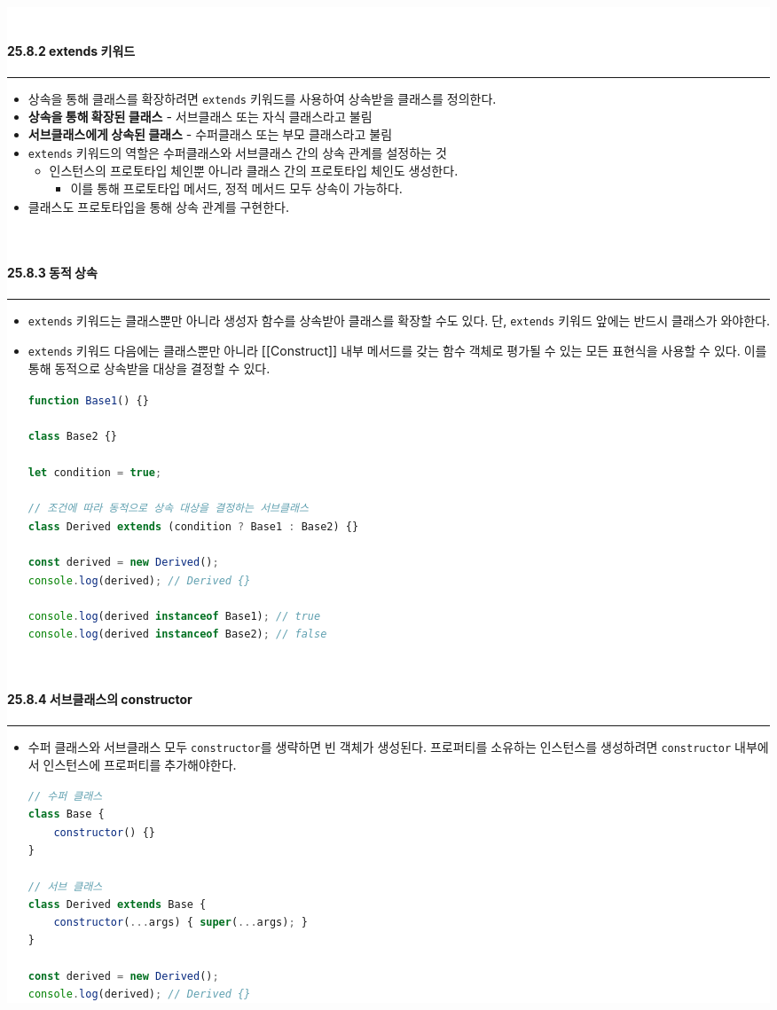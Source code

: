 <br>

#### 25.8.2 extends 키워드

---

- 상속을 통해 클래스를 확장하려면 `extends` 키워드를 사용하여 상속받을 클래스를 정의한다.
- **상속을 통해 확장된 클래스** - 서브클래스 또는 자식 클래스라고 불림
- **서브클래스에게 상속된 클래스** - 수퍼클래스 또는 부모 클래스라고 불림
- `extends` 키워드의 역할은 수퍼클래스와 서브클래스 간의 상속 관계를 설정하는 것
  - 인스턴스의 프로토타입 체인뿐 아니라 클래스 간의 프로토타입 체인도 생성한다.
    - 이를 통해 프로토타입 메서드, 정적 메서드 모두 상속이 가능하다.
- 클래스도 프로토타입을 통해 상속 관계를 구현한다.

<br>

#### 25.8.3 동적 상속

---

- `extends` 키워드는 클래스뿐만 아니라 생성자 함수를 상속받아 클래스를 확장할 수도 있다. 단, `extends` 키워드 앞에는 반드시 클래스가 와야한다.

- `extends` 키워드 다음에는 클래스뿐만 아니라 [[Construct]] 내부 메서드를 갖는 함수 객체로 평가될 수 있는 모든 표현식을 사용할 수 있다. 이를 통해 동적으로 상속받을 대상을 결정할 수 있다.

  ```javascript
  function Base1() {}
  
  class Base2 {}
  
  let condition = true;
  
  // 조건에 따라 동적으로 상속 대상을 결정하는 서브클래스
  class Derived extends (condition ? Base1 : Base2) {}
  
  const derived = new Derived();
  console.log(derived); // Derived {}
  
  console.log(derived instanceof Base1); // true
  console.log(derived instanceof Base2); // false
  ```

  

<br>

#### 25.8.4 서브클래스의 constructor

---

- 수퍼 클래스와 서브클래스 모두 `constructor`를 생략하면 빈 객체가 생성된다. 프로퍼티를 소유하는 인스턴스를 생성하려면 `constructor` 내부에서 인스턴스에 프로퍼티를 추가해야한다.

  ```javascript
  // 수퍼 클래스
  class Base {
      constructor() {}
  }
  
  // 서브 클래스
  class Derived extends Base {
      constructor(...args) { super(...args); }
  }
  
  const derived = new Derived();
  console.log(derived); // Derived {}
  ```
